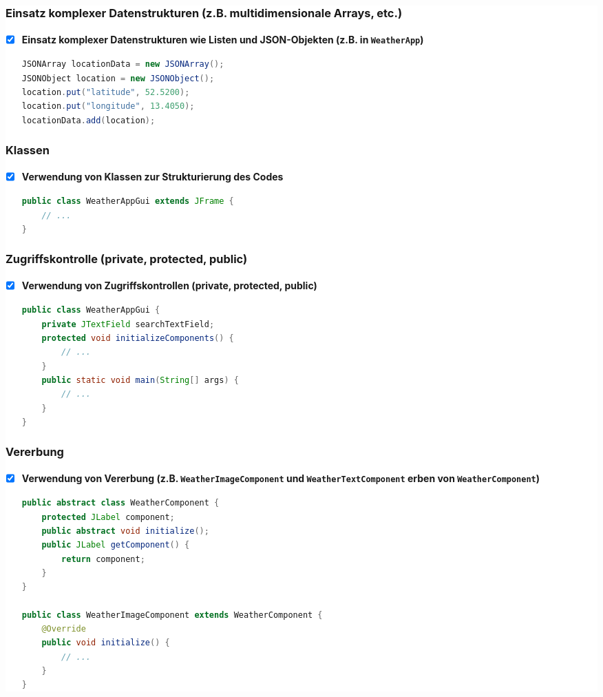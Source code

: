 ### Einsatz komplexer Datenstrukturen (z.B. multidimensionale Arrays, etc.)
- [x] **Einsatz komplexer Datenstrukturen wie Listen und JSON-Objekten (z.B. in `WeatherApp`)**
  ```java
  JSONArray locationData = new JSONArray();
  JSONObject location = new JSONObject();
  location.put("latitude", 52.5200);
  location.put("longitude", 13.4050);
  locationData.add(location);
  ```

### Klassen
- [x] **Verwendung von Klassen zur Strukturierung des Codes**
  ```java
  public class WeatherAppGui extends JFrame {
      // ...
  }
  ```

### Zugriffskontrolle (private, protected, public)
- [x] **Verwendung von Zugriffskontrollen (private, protected, public)**
  ```java
  public class WeatherAppGui {
      private JTextField searchTextField;
      protected void initializeComponents() {
          // ...
      }
      public static void main(String[] args) {
          // ...
      }
  }
  ```

### Vererbung
- [x] **Verwendung von Vererbung (z.B. `WeatherImageComponent` und `WeatherTextComponent` erben von `WeatherComponent`)**
  ```java
  public abstract class WeatherComponent {
      protected JLabel component;
      public abstract void initialize();
      public JLabel getComponent() {
          return component;
      }
  }

  public class WeatherImageComponent extends WeatherComponent {
      @Override
      public void initialize() {
          // ...
      }
  }
  ```
